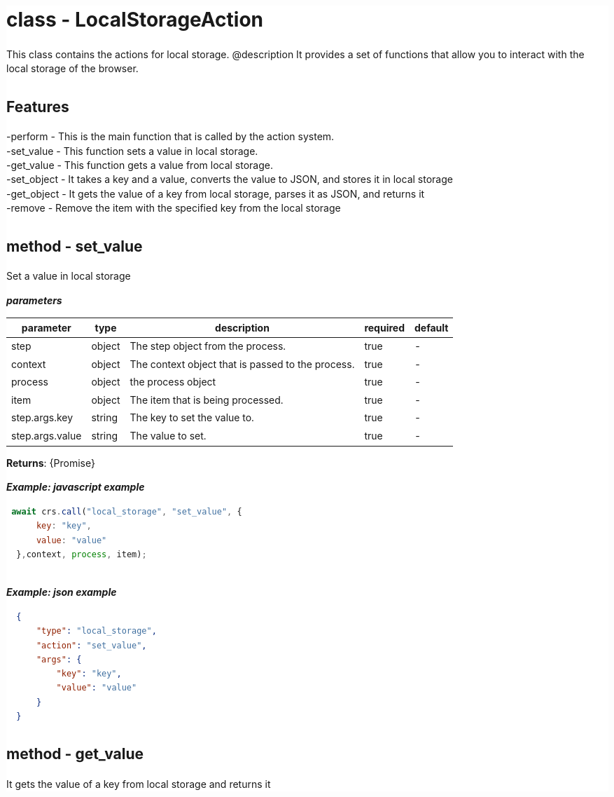 # class - LocalStorageAction
This class contains the actions for local storage.
 @description It provides a set of functions that allow you to interact with the local storage of the browser.  
  
## Features
 -perform - This is the main function that is called by the action system.  
 -set_value - This function sets a value in local storage.  
 -get_value - This function gets a value from local storage.  
 -set_object - It takes a key and a value, converts the value to JSON, and stores it in local storage  
 -get_object - It gets the value of a key from local storage, parses it as JSON, and returns it  
 -remove - Remove the item with the specified key from the local storage  
## method - set_value
Set a value in local storage

***parameters***

|parameter|type|description|required|default|
|---------|----|-----------|--------|-------|
|step|object|The step object from the process.|true|-|
|context|object|The context object that is passed to the process.|true|-|
|process|object|the process object|true|-|
|item|object|The item that is being processed.|true|-|
|step.args.key|string|The key to set the value to.|true|-|
|step.args.value|string|The value to set.|true|-|

**Returns**: {Promise<void>}
  

***Example: javascript example***
```js
 await crs.call("local_storage", "set_value", {  
      key: "key",  
      value: "value"  
  },context, process, item);  
  
```

***Example: json example***
```json
  {  
      "type": "local_storage",  
      "action": "set_value",  
      "args": {  
          "key": "key",  
          "value": "value"  
      }  
  }  
```
## method - get_value
It gets the value of a key from local storage and returns it
